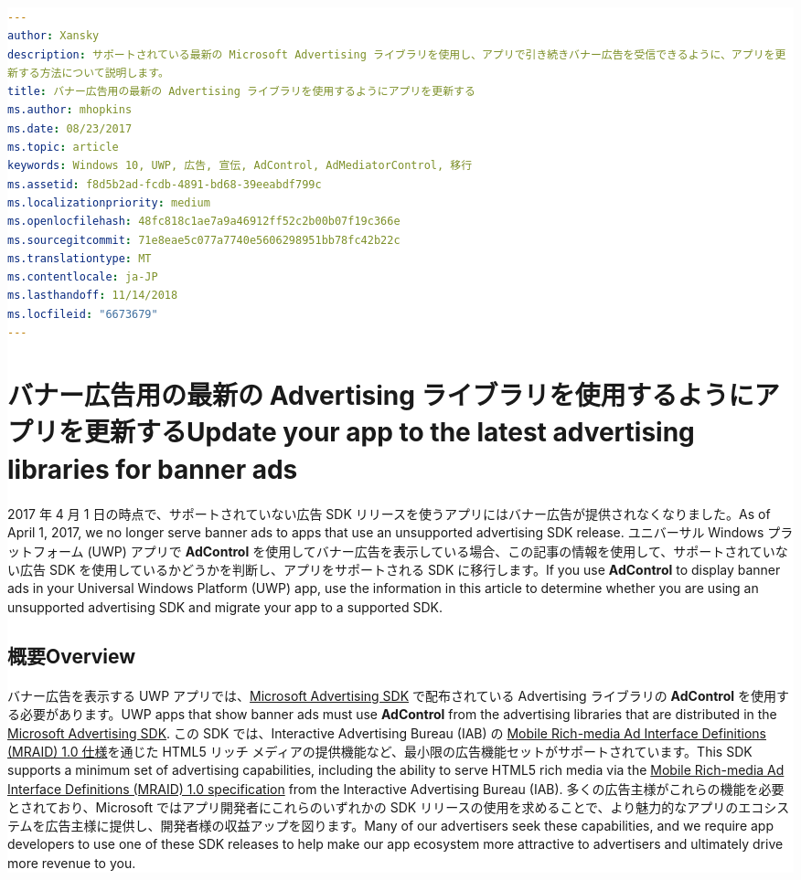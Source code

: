 ```yaml
---
author: Xansky
description: サポートされている最新の Microsoft Advertising ライブラリを使用し、アプリで引き続きバナー広告を受信できるように、アプリを更新する方法について説明します。
title: バナー広告用の最新の Advertising ライブラリを使用するようにアプリを更新する
ms.author: mhopkins
ms.date: 08/23/2017
ms.topic: article
keywords: Windows 10, UWP, 広告, 宣伝, AdControl, AdMediatorControl, 移行
ms.assetid: f8d5b2ad-fcdb-4891-bd68-39eeabdf799c
ms.localizationpriority: medium
ms.openlocfilehash: 48fc818c1ae7a9a46912ff52c2b00b07f19c366e
ms.sourcegitcommit: 71e8eae5c077a7740e5606298951bb78fc42b22c
ms.translationtype: MT
ms.contentlocale: ja-JP
ms.lasthandoff: 11/14/2018
ms.locfileid: "6673679"
---
```

# <a name="update-your-app-to-the-latest-advertising-libraries-for-banner-ads"></a><span data-ttu-id="9a6be-104">バナー広告用の最新の Advertising ライブラリを使用するようにアプリを更新する</span><span class="sxs-lookup"><span data-stu-id="9a6be-104">Update your app to the latest advertising libraries for banner ads</span></span>

<span data-ttu-id="9a6be-105">2017 年 4 月 1 日の時点で、サポートされていない広告 SDK リリースを使うアプリにはバナー広告が提供されなくなりました。</span><span class="sxs-lookup"><span data-stu-id="9a6be-105">As of April 1, 2017, we no longer serve banner ads to apps that use an unsupported advertising SDK release.</span></span> <span data-ttu-id="9a6be-106">ユニバーサル Windows プラットフォーム (UWP) アプリで **AdControl** を使用してバナー広告を表示している場合、この記事の情報を使用して、サポートされていない広告 SDK を使用しているかどうかを判断し、アプリをサポートされる SDK に移行します。</span><span class="sxs-lookup"><span data-stu-id="9a6be-106">If you use **AdControl** to display banner ads in your Universal Windows Platform (UWP) app, use the information in this article to determine whether you are using an unsupported advertising SDK and migrate your app to a supported SDK.</span></span>

## <a name="overview"></a><span data-ttu-id="9a6be-107">概要</span><span class="sxs-lookup"><span data-stu-id="9a6be-107">Overview</span></span>

<span data-ttu-id="9a6be-108">バナー広告を表示する UWP アプリでは、[Microsoft Advertising SDK](http://aka.ms/ads-sdk-uwp) で配布されている Advertising ライブラリの **AdControl** を使用する必要があります。</span><span class="sxs-lookup"><span data-stu-id="9a6be-108">UWP apps that show banner ads must use **AdControl** from the advertising libraries that are distributed in the [Microsoft Advertising SDK](http://aka.ms/ads-sdk-uwp).</span></span> <span data-ttu-id="9a6be-109">この SDK では、Interactive Advertising Bureau (IAB) の [Mobile Rich-media Ad Interface Definitions (MRAID) 1.0 仕様](http://www.iab.com/wp-content/uploads/2015/08/IAB_MRAID_VersionOne.pdf)を通じた HTML5 リッチ メディアの提供機能など、最小限の広告機能セットがサポートされています。</span><span class="sxs-lookup"><span data-stu-id="9a6be-109">This SDK supports a minimum set of advertising capabilities, including the ability to serve HTML5 rich media via the [Mobile Rich-media Ad Interface Definitions (MRAID) 1.0 specification](http://www.iab.com/wp-content/uploads/2015/08/IAB_MRAID_VersionOne.pdf) from the Interactive Advertising Bureau (IAB).</span></span> <span data-ttu-id="9a6be-110">多くの広告主様がこれらの機能を必要とされており、Microsoft ではアプリ開発者にこれらのいずれかの SDK リリースの使用を求めることで、より魅力的なアプリのエコシステムを広告主様に提供し、開発者様の収益アップを図ります。</span><span class="sxs-lookup"><span data-stu-id="9a6be-110">Many of our advertisers seek these capabilities, and we require app developers to use one of these SDK releases to help make our app ecosystem more attractive to advertisers and ultimately drive more revenue to you.</span></span>
